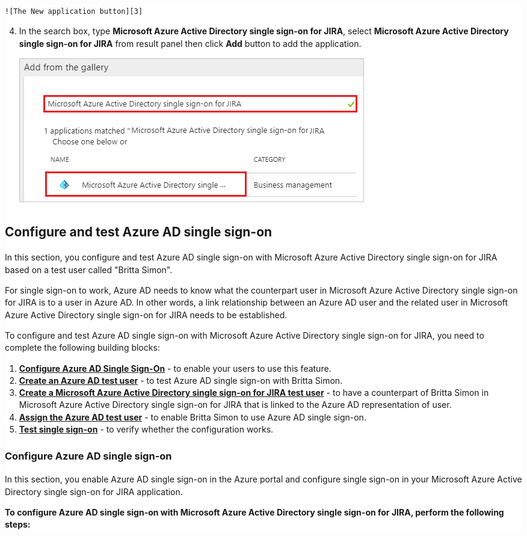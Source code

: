     ![The New application button][3]

4. In the search box, type **Microsoft Azure Active Directory single sign-on for JIRA**, select **Microsoft Azure Active Directory single sign-on for JIRA** from result panel then click **Add** button to add the application.

    ![Microsoft Azure Active Directory single sign-on for JIRA in the results list](.\media\active-directory-saas-msaadssojira-tutorial\tutorial_singlesign-onforjira_addfromgallery.png)

## Configure and test Azure AD single sign-on

In this section, you configure and test Azure AD single sign-on with Microsoft Azure Active Directory single sign-on for JIRA based on a test user called "Britta Simon".

For single sign-on to work, Azure AD needs to know what the counterpart user in Microsoft Azure Active Directory single sign-on for JIRA is to a user in Azure AD. In other words, a link relationship between an Azure AD user and the related user in Microsoft Azure Active Directory single sign-on for JIRA needs to be established.

To configure and test Azure AD single sign-on with Microsoft Azure Active Directory single sign-on for JIRA, you need to complete the following building blocks:

1. **[Configure Azure AD Single Sign-On](#configure-azure-ad-single-sign-on)** - to enable your users to use this feature.
2. **[Create an Azure AD test user](#create-an-azure-ad-test-user)** - to test Azure AD single sign-on with Britta Simon.
3. **[Create a Microsoft Azure Active Directory single sign-on for JIRA test user](#create-a-microsoft-azure-active-directory-single-sign-on-for-jira-test-user)** - to have a counterpart of Britta Simon in Microsoft Azure Active Directory single sign-on for JIRA that is linked to the Azure AD representation of user.
4. **[Assign the Azure AD test user](#assign-the-azure-ad-test-user)** - to enable Britta Simon to use Azure AD single sign-on.
5. **[Test single sign-on](#test-single-sign-on)** - to verify whether the configuration works.

### Configure Azure AD single sign-on

In this section, you enable Azure AD single sign-on in the Azure portal and configure single sign-on in your Microsoft Azure Active Directory single sign-on for JIRA application.

**To configure Azure AD single sign-on with Microsoft Azure Active Directory single sign-on for JIRA, perform the following steps:**


[1]: .\media\active-directory-saas-msaadssojira-tutorial\tutorial_general_01.png
[2]: .\media\active-directory-saas-msaadssojira-tutorial\tutorial_general_02.png
[3]: .\media\active-directory-saas-msaadssojira-tutorial\tutorial_general_03.png
[4]: .\media\active-directory-saas-msaadssojira-tutorial\tutorial_general_04.png
[100]: .\media\active-directory-saas-msaadssojira-tutorial\tutorial_general_100.png
[200]: .\media\active-directory-saas-msaadssojira-tutorial\tutorial_general_200.png
[201]: .\media\active-directory-saas-msaadssojira-tutorial\tutorial_general_201.png
[202]: .\media\active-directory-saas-msaadssojira-tutorial\tutorial_general_202.png
[203]: .\media\active-directory-saas-msaadssojira-tutorial\tutorial_general_203.png